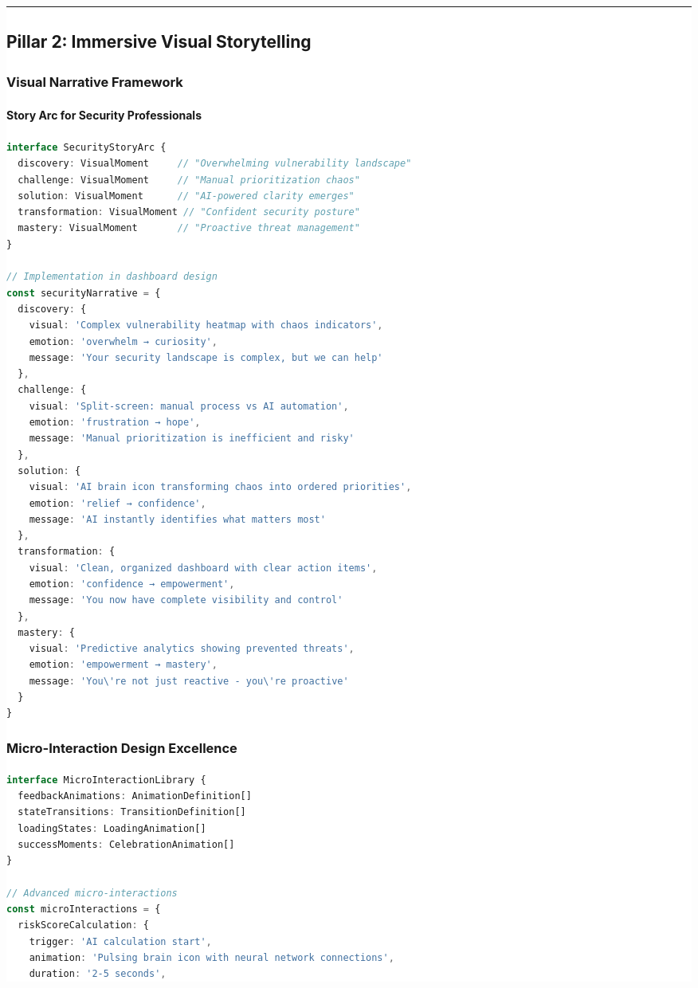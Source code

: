 ```scss
```

---

## Pillar 2: Immersive Visual Storytelling

### Visual Narrative Framework

#### Story Arc for Security Professionals
```typescript
interface SecurityStoryArc {
  discovery: VisualMoment     // "Overwhelming vulnerability landscape"
  challenge: VisualMoment     // "Manual prioritization chaos"
  solution: VisualMoment      // "AI-powered clarity emerges"
  transformation: VisualMoment // "Confident security posture"
  mastery: VisualMoment       // "Proactive threat management"
}

// Implementation in dashboard design
const securityNarrative = {
  discovery: {
    visual: 'Complex vulnerability heatmap with chaos indicators',
    emotion: 'overwhelm → curiosity',
    message: 'Your security landscape is complex, but we can help'
  },
  challenge: {
    visual: 'Split-screen: manual process vs AI automation',
    emotion: 'frustration → hope',
    message: 'Manual prioritization is inefficient and risky'
  },
  solution: {
    visual: 'AI brain icon transforming chaos into ordered priorities',
    emotion: 'relief → confidence',
    message: 'AI instantly identifies what matters most'
  },
  transformation: {
    visual: 'Clean, organized dashboard with clear action items',
    emotion: 'confidence → empowerment',
    message: 'You now have complete visibility and control'
  },
  mastery: {
    visual: 'Predictive analytics showing prevented threats',
    emotion: 'empowerment → mastery',
    message: 'You\'re not just reactive - you\'re proactive'
  }
}
```

### Micro-Interaction Design Excellence
```typescript
interface MicroInteractionLibrary {
  feedbackAnimations: AnimationDefinition[]
  stateTransitions: TransitionDefinition[]
  loadingStates: LoadingAnimation[]
  successMoments: CelebrationAnimation[]
}

// Advanced micro-interactions
const microInteractions = {
  riskScoreCalculation: {
    trigger: 'AI calculation start',
    animation: 'Pulsing brain icon with neural network connections',
    duration: '2-5 seconds',
```